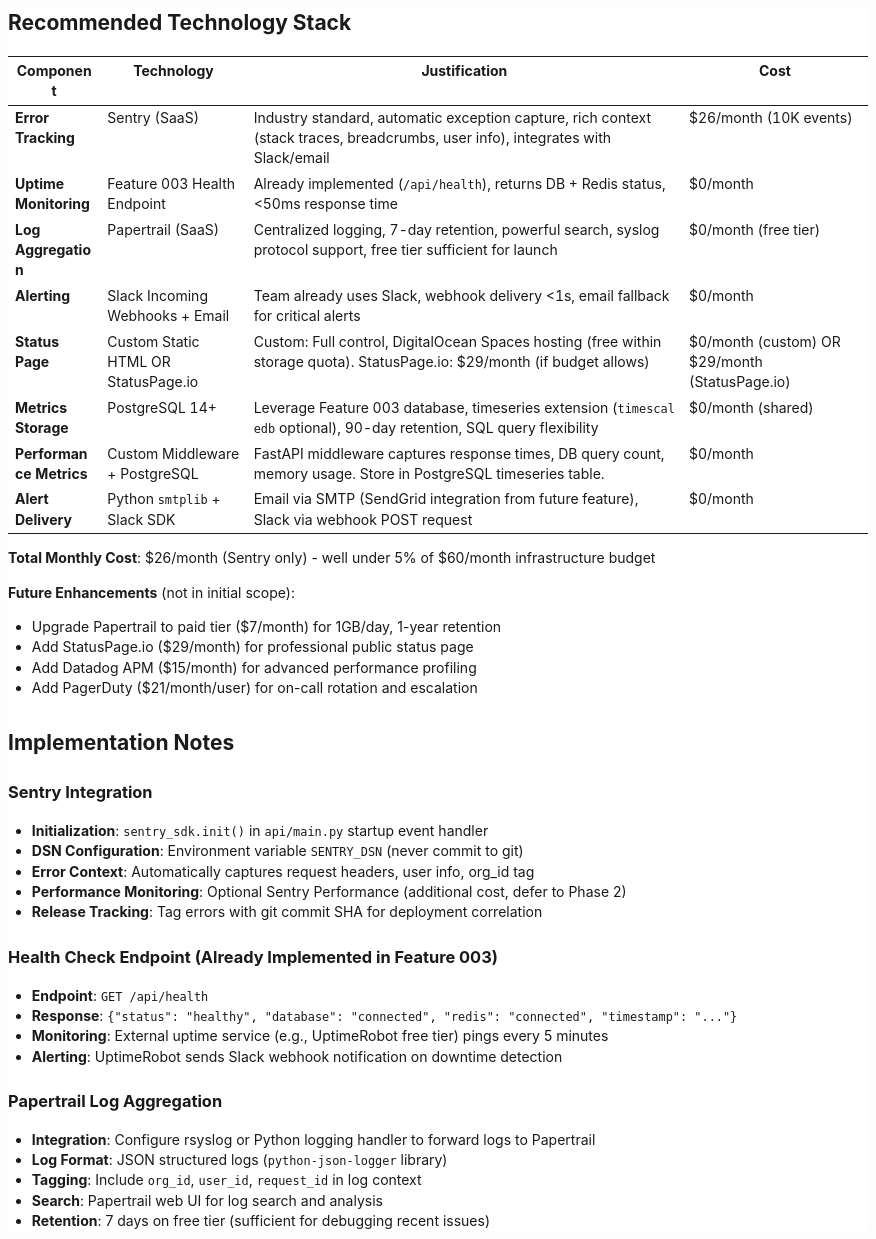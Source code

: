 ## Recommended Technology Stack

| Component | Technology | Justification | Cost |
|-----------|------------|---------------|------|
| **Error Tracking** | Sentry (SaaS) | Industry standard, automatic exception capture, rich context (stack traces, breadcrumbs, user info), integrates with Slack/email | $26/month (10K events) |
| **Uptime Monitoring** | Feature 003 Health Endpoint | Already implemented (`/api/health`), returns DB + Redis status, <50ms response time | $0/month |
| **Log Aggregation** | Papertrail (SaaS) | Centralized logging, 7-day retention, powerful search, syslog protocol support, free tier sufficient for launch | $0/month (free tier) |
| **Alerting** | Slack Incoming Webhooks + Email | Team already uses Slack, webhook delivery <1s, email fallback for critical alerts | $0/month |
| **Status Page** | Custom Static HTML OR StatusPage.io | Custom: Full control, DigitalOcean Spaces hosting (free within storage quota). StatusPage.io: $29/month (if budget allows) | $0/month (custom) OR $29/month (StatusPage.io) |
| **Metrics Storage** | PostgreSQL 14+ | Leverage Feature 003 database, timeseries extension (`timescaledb` optional), 90-day retention, SQL query flexibility | $0/month (shared) |
| **Performance Metrics** | Custom Middleware + PostgreSQL | FastAPI middleware captures response times, DB query count, memory usage. Store in PostgreSQL timeseries table. | $0/month |
| **Alert Delivery** | Python `smtplib` + Slack SDK | Email via SMTP (SendGrid integration from future feature), Slack via webhook POST request | $0/month |

**Total Monthly Cost**: $26/month (Sentry only) - well under 5% of $60/month infrastructure budget

**Future Enhancements** (not in initial scope):
- Upgrade Papertrail to paid tier ($7/month) for 1GB/day, 1-year retention
- Add StatusPage.io ($29/month) for professional public status page
- Add Datadog APM ($15/month) for advanced performance profiling
- Add PagerDuty ($21/month/user) for on-call rotation and escalation

## Implementation Notes

### Sentry Integration
- **Initialization**: `sentry_sdk.init()` in `api/main.py` startup event handler
- **DSN Configuration**: Environment variable `SENTRY_DSN` (never commit to git)
- **Error Context**: Automatically captures request headers, user info, org_id tag
- **Performance Monitoring**: Optional Sentry Performance (additional cost, defer to Phase 2)
- **Release Tracking**: Tag errors with git commit SHA for deployment correlation

### Health Check Endpoint (Already Implemented in Feature 003)
- **Endpoint**: `GET /api/health`
- **Response**: `{"status": "healthy", "database": "connected", "redis": "connected", "timestamp": "..."}`
- **Monitoring**: External uptime service (e.g., UptimeRobot free tier) pings every 5 minutes
- **Alerting**: UptimeRobot sends Slack webhook notification on downtime detection

### Papertrail Log Aggregation
- **Integration**: Configure rsyslog or Python logging handler to forward logs to Papertrail
- **Log Format**: JSON structured logs (`python-json-logger` library)
- **Tagging**: Include `org_id`, `user_id`, `request_id` in log context
- **Search**: Papertrail web UI for log search and analysis
- **Retention**: 7 days on free tier (sufficient for debugging recent issues)
